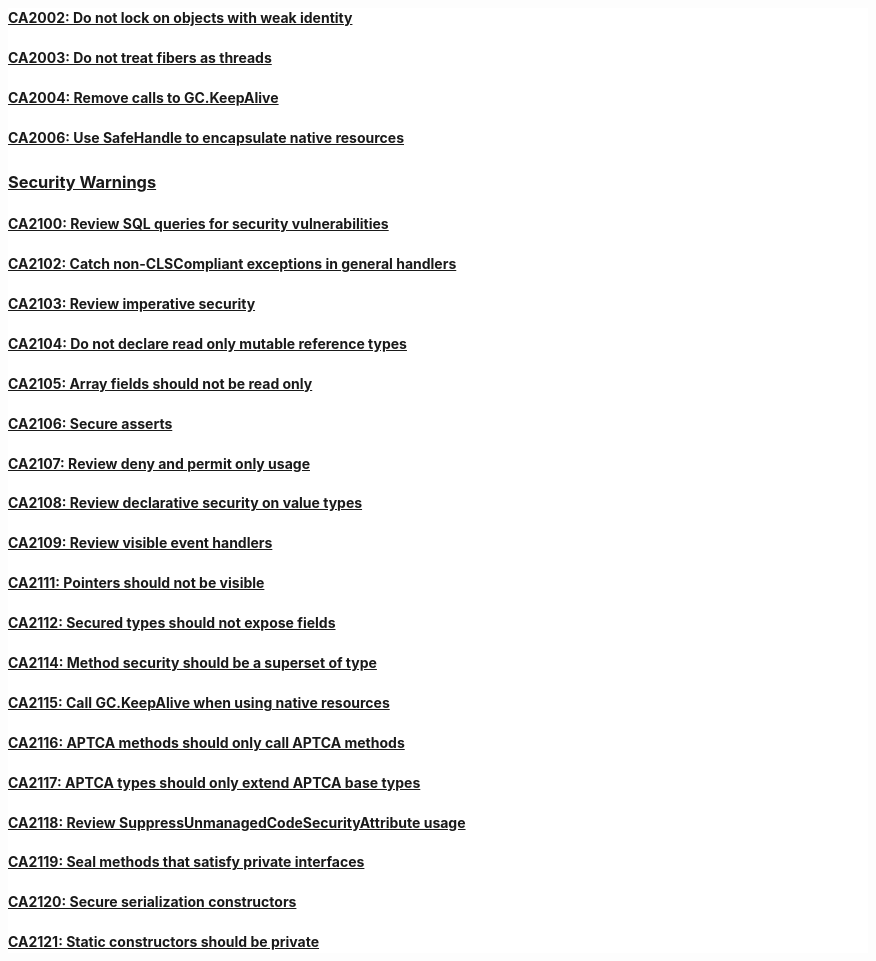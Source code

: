 #### [CA2002: Do not lock on objects with weak identity](ca2002-do-not-lock-on-objects-with-weak-identity.md)
#### [CA2003: Do not treat fibers as threads](ca2003-do-not-treat-fibers-as-threads.md)
#### [CA2004: Remove calls to GC.KeepAlive](ca2004-remove-calls-to-gc-keepalive.md)
#### [CA2006: Use SafeHandle to encapsulate native resources](ca2006-use-safehandle-to-encapsulate-native-resources.md)
### [Security Warnings](security-warnings.md)
#### [CA2100: Review SQL queries for security vulnerabilities](ca2100-review-sql-queries-for-security-vulnerabilities.md)
#### [CA2102: Catch non-CLSCompliant exceptions in general handlers](ca2102-catch-non-clscompliant-exceptions-in-general-handlers.md)
#### [CA2103: Review imperative security](ca2103-review-imperative-security.md)
#### [CA2104: Do not declare read only mutable reference types](ca2104-do-not-declare-read-only-mutable-reference-types.md)
#### [CA2105: Array fields should not be read only](ca2105-array-fields-should-not-be-read-only.md)
#### [CA2106: Secure asserts](ca2106-secure-asserts.md)
#### [CA2107: Review deny and permit only usage](ca2107-review-deny-and-permit-only-usage.md)
#### [CA2108: Review declarative security on value types](ca2108-review-declarative-security-on-value-types.md)
#### [CA2109: Review visible event handlers](ca2109-review-visible-event-handlers.md)
#### [CA2111: Pointers should not be visible](ca2111-pointers-should-not-be-visible.md)
#### [CA2112: Secured types should not expose fields](ca2112-secured-types-should-not-expose-fields.md)
#### [CA2114: Method security should be a superset of type](ca2114-method-security-should-be-a-superset-of-type.md)
#### [CA2115: Call GC.KeepAlive when using native resources](ca2115-call-gc-keepalive-when-using-native-resources.md)
#### [CA2116: APTCA methods should only call APTCA methods](ca2116-aptca-methods-should-only-call-aptca-methods.md)
#### [CA2117: APTCA types should only extend APTCA base types](ca2117-aptca-types-should-only-extend-aptca-base-types.md)
#### [CA2118: Review SuppressUnmanagedCodeSecurityAttribute usage](ca2118-review-suppressunmanagedcodesecurityattribute-usage.md)
#### [CA2119: Seal methods that satisfy private interfaces](ca2119-seal-methods-that-satisfy-private-interfaces.md)
#### [CA2120: Secure serialization constructors](ca2120-secure-serialization-constructors.md)
#### [CA2121: Static constructors should be private](ca2121-static-constructors-should-be-private.md)